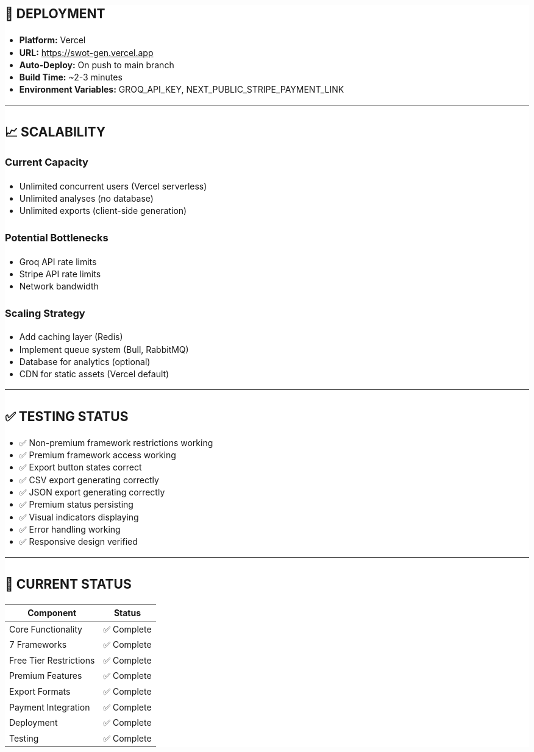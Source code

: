
## 🚀 **DEPLOYMENT**

- **Platform:** Vercel
- **URL:** https://swot-gen.vercel.app
- **Auto-Deploy:** On push to main branch
- **Build Time:** ~2-3 minutes
- **Environment Variables:** GROQ_API_KEY, NEXT_PUBLIC_STRIPE_PAYMENT_LINK

---

## 📈 **SCALABILITY**

### **Current Capacity**
- Unlimited concurrent users (Vercel serverless)
- Unlimited analyses (no database)
- Unlimited exports (client-side generation)

### **Potential Bottlenecks**
- Groq API rate limits
- Stripe API rate limits
- Network bandwidth

### **Scaling Strategy**
- Add caching layer (Redis)
- Implement queue system (Bull, RabbitMQ)
- Database for analytics (optional)
- CDN for static assets (Vercel default)

---

## ✅ **TESTING STATUS**

- ✅ Non-premium framework restrictions working
- ✅ Premium framework access working
- ✅ Export button states correct
- ✅ CSV export generating correctly
- ✅ JSON export generating correctly
- ✅ Premium status persisting
- ✅ Visual indicators displaying
- ✅ Error handling working
- ✅ Responsive design verified

---

## 🎯 **CURRENT STATUS**

| Component | Status |
|-----------|--------|
| Core Functionality | ✅ Complete |
| 7 Frameworks | ✅ Complete |
| Free Tier Restrictions | ✅ Complete |
| Premium Features | ✅ Complete |
| Export Formats | ✅ Complete |
| Payment Integration | ✅ Complete |
| Deployment | ✅ Complete |
| Testing | ✅ Complete |